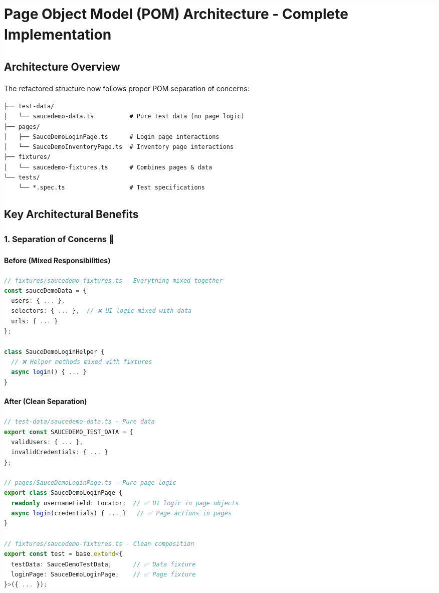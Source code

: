 # Page Object Model (POM) Architecture - Complete Implementation

## Architecture Overview

The refactored structure now follows proper POM separation of concerns:

```
├── test-data/
│   └── saucedemo-data.ts          # Pure test data (no page logic)
├── pages/
│   ├── SauceDemoLoginPage.ts      # Login page interactions
│   └── SauceDemoInventoryPage.ts  # Inventory page interactions
├── fixtures/
│   └── saucedemo-fixtures.ts      # Combines pages & data
└── tests/
    └── *.spec.ts                  # Test specifications
```

## Key Architectural Benefits

### 1. **Separation of Concerns** 🎯

#### Before (Mixed Responsibilities)
```typescript
// fixtures/saucedemo-fixtures.ts - Everything mixed together
const sauceDemoData = {
  users: { ... },
  selectors: { ... },  // ❌ UI logic mixed with data
  urls: { ... }
};

class SauceDemoLoginHelper {
  // ❌ Helper methods mixed with fixtures
  async login() { ... }
}
```

#### After (Clean Separation)
```typescript
// test-data/saucedemo-data.ts - Pure data
export const SAUCEDEMO_TEST_DATA = {
  validUsers: { ... },
  invalidCredentials: { ... }
};

// pages/SauceDemoLoginPage.ts - Pure page logic
export class SauceDemoLoginPage {
  readonly usernameField: Locator;  // ✅ UI logic in page objects
  async login(credentials) { ... }   // ✅ Page actions in pages
}

// fixtures/saucedemo-fixtures.ts - Clean composition
export const test = base.extend<{
  testData: SauceDemoTestData;      // ✅ Data fixture
  loginPage: SauceDemoLoginPage;    // ✅ Page fixture
}>({ ... });
```

